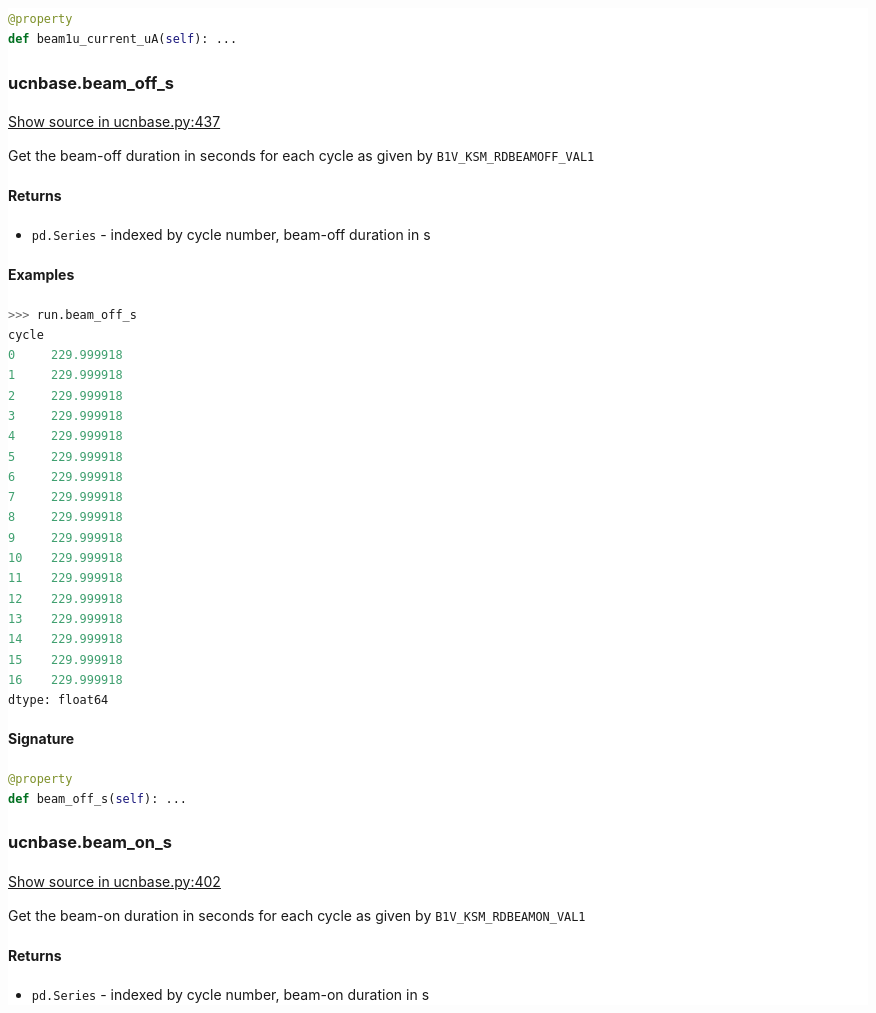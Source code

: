 ```python
@property
def beam1u_current_uA(self): ...
```

### ucnbase.beam_off_s

[Show source in ucnbase.py:437](../../ucnbase.py#L437)

Get the beam-off duration in seconds for each cycle as given by `B1V_KSM_RDBEAMOFF_VAL1`

#### Returns

- `pd.Series` - indexed by cycle number, beam-off duration in s

#### Examples

```python
>>> run.beam_off_s
cycle
0     229.999918
1     229.999918
2     229.999918
3     229.999918
4     229.999918
5     229.999918
6     229.999918
7     229.999918
8     229.999918
9     229.999918
10    229.999918
11    229.999918
12    229.999918
13    229.999918
14    229.999918
15    229.999918
16    229.999918
dtype: float64
```

#### Signature

```python
@property
def beam_off_s(self): ...
```

### ucnbase.beam_on_s

[Show source in ucnbase.py:402](../../ucnbase.py#L402)

Get the beam-on duration in seconds for each cycle as given by `B1V_KSM_RDBEAMON_VAL1`

#### Returns

- `pd.Series` - indexed by cycle number, beam-on duration in s
